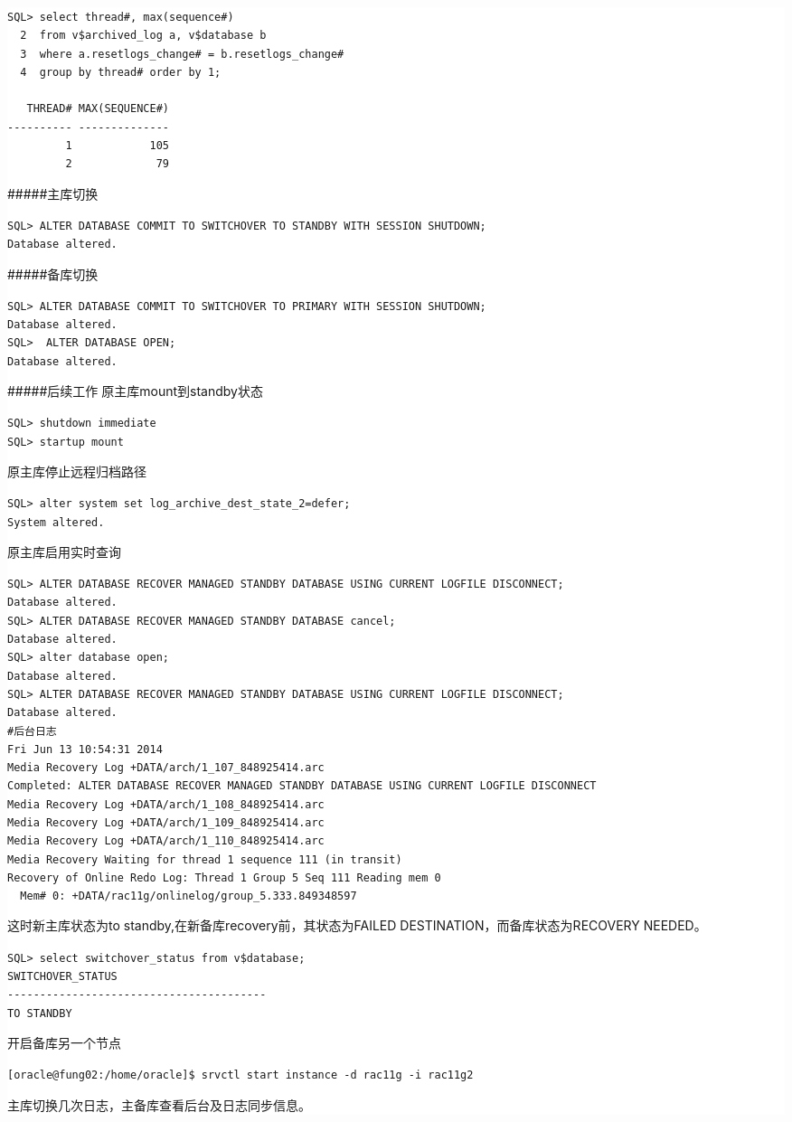 ```
SQL> select thread#, max(sequence#)
  2  from v$archived_log a, v$database b
  3  where a.resetlogs_change# = b.resetlogs_change#
  4  group by thread# order by 1;

   THREAD# MAX(SEQUENCE#)
---------- --------------
         1            105
         2             79
```
#####主库切换
```
SQL> ALTER DATABASE COMMIT TO SWITCHOVER TO STANDBY WITH SESSION SHUTDOWN;
Database altered.
```
#####备库切换
```
SQL> ALTER DATABASE COMMIT TO SWITCHOVER TO PRIMARY WITH SESSION SHUTDOWN;
Database altered.
SQL>  ALTER DATABASE OPEN;
Database altered.
```
#####后续工作
原主库mount到standby状态
```
SQL> shutdown immediate
SQL> startup mount
```
原主库停止远程归档路径
```
SQL> alter system set log_archive_dest_state_2=defer;
System altered.
```
原主库启用实时查询
```
SQL> ALTER DATABASE RECOVER MANAGED STANDBY DATABASE USING CURRENT LOGFILE DISCONNECT;
Database altered.
SQL> ALTER DATABASE RECOVER MANAGED STANDBY DATABASE cancel;
Database altered.
SQL> alter database open;
Database altered.
SQL> ALTER DATABASE RECOVER MANAGED STANDBY DATABASE USING CURRENT LOGFILE DISCONNECT;
Database altered.
#后台日志
Fri Jun 13 10:54:31 2014
Media Recovery Log +DATA/arch/1_107_848925414.arc
Completed: ALTER DATABASE RECOVER MANAGED STANDBY DATABASE USING CURRENT LOGFILE DISCONNECT
Media Recovery Log +DATA/arch/1_108_848925414.arc
Media Recovery Log +DATA/arch/1_109_848925414.arc
Media Recovery Log +DATA/arch/1_110_848925414.arc
Media Recovery Waiting for thread 1 sequence 111 (in transit)
Recovery of Online Redo Log: Thread 1 Group 5 Seq 111 Reading mem 0
  Mem# 0: +DATA/rac11g/onlinelog/group_5.333.849348597
```
这时新主库状态为to standby,在新备库recovery前，其状态为FAILED DESTINATION，而备库状态为RECOVERY NEEDED。
```
SQL> select switchover_status from v$database;
SWITCHOVER_STATUS
----------------------------------------
TO STANDBY
```
开启备库另一个节点
```
[oracle@fung02:/home/oracle]$ srvctl start instance -d rac11g -i rac11g2
```
主库切换几次日志，主备库查看后台及日志同步信息。